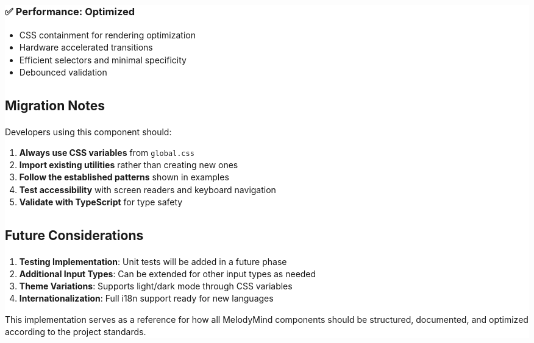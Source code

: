 ### ✅ Performance: Optimized

- CSS containment for rendering optimization
- Hardware accelerated transitions
- Efficient selectors and minimal specificity
- Debounced validation

## Migration Notes

Developers using this component should:

1. **Always use CSS variables** from `global.css`
2. **Import existing utilities** rather than creating new ones
3. **Follow the established patterns** shown in examples
4. **Test accessibility** with screen readers and keyboard navigation
5. **Validate with TypeScript** for type safety

## Future Considerations

1. **Testing Implementation**: Unit tests will be added in a future phase
2. **Additional Input Types**: Can be extended for other input types as needed
3. **Theme Variations**: Supports light/dark mode through CSS variables
4. **Internationalization**: Full i18n support ready for new languages

This implementation serves as a reference for how all MelodyMind components should be structured,
documented, and optimized according to the project standards.
